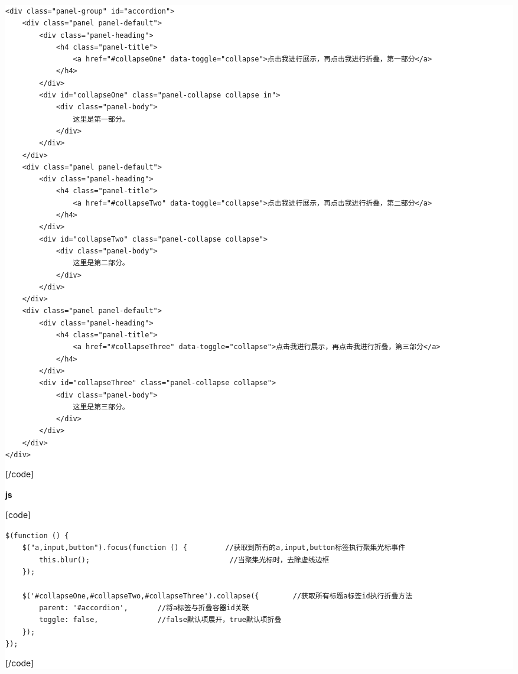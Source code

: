     <div class="panel-group" id="accordion">
        <div class="panel panel-default">
            <div class="panel-heading">
                <h4 class="panel-title">
                    <a href="#collapseOne" data-toggle="collapse">点击我进行展示，再点击我进行折叠，第一部分</a>
                </h4>
            </div>
            <div id="collapseOne" class="panel-collapse collapse in">
                <div class="panel-body">
                    这里是第一部分。
                </div>
            </div>
        </div>
        <div class="panel panel-default">
            <div class="panel-heading">
                <h4 class="panel-title">
                    <a href="#collapseTwo" data-toggle="collapse">点击我进行展示，再点击我进行折叠，第二部分</a>
                </h4>
            </div>
            <div id="collapseTwo" class="panel-collapse collapse">
                <div class="panel-body">
                    这里是第二部分。
                </div>
            </div>
        </div>
        <div class="panel panel-default">
            <div class="panel-heading">
                <h4 class="panel-title">
                    <a href="#collapseThree" data-toggle="collapse">点击我进行展示，再点击我进行折叠，第三部分</a>
                </h4>
            </div>
            <div id="collapseThree" class="panel-collapse collapse">
                <div class="panel-body">
                    这里是第三部分。
                </div>
            </div>
        </div>
    </div>
[/code]

**js**



[code]

    $(function () {
        $("a,input,button").focus(function () {         //获取到所有的a,input,button标签执行聚集光标事件
            this.blur();                                 //当聚集光标时，去除虚线边框
        });
    
        $('#collapseOne,#collapseTwo,#collapseThree').collapse({        //获取所有标题a标签id执行折叠方法
            parent: '#accordion',       //将a标签与折叠容器id关联
            toggle: false,              //false默认项展开，true默认项折叠
        });
    });
[/code]
